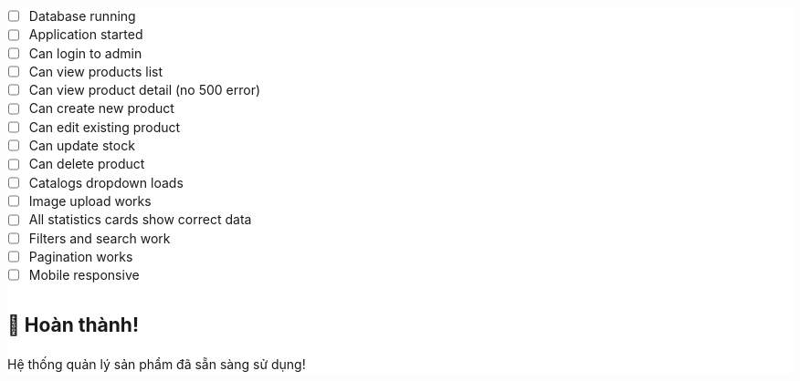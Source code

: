 - [ ] Database running
- [ ] Application started
- [ ] Can login to admin
- [ ] Can view products list
- [ ] Can view product detail (no 500 error)
- [ ] Can create new product
- [ ] Can edit existing product
- [ ] Can update stock
- [ ] Can delete product
- [ ] Catalogs dropdown loads
- [ ] Image upload works
- [ ] All statistics cards show correct data
- [ ] Filters and search work
- [ ] Pagination works
- [ ] Mobile responsive

## 🎉 Hoàn thành!

Hệ thống quản lý sản phẩm đã sẵn sàng sử dụng!

